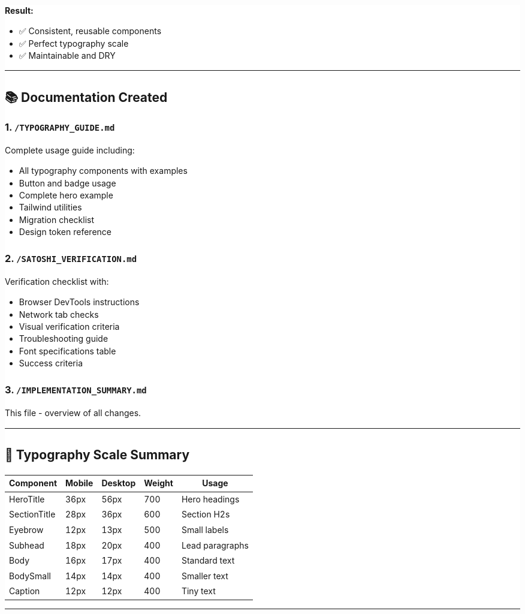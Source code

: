 **Result:**
- ✅ Consistent, reusable components
- ✅ Perfect typography scale
- ✅ Maintainable and DRY

---

## 📚 Documentation Created

### 1. `/TYPOGRAPHY_GUIDE.md`
Complete usage guide including:
- All typography components with examples
- Button and badge usage
- Complete hero example
- Tailwind utilities
- Migration checklist
- Design token reference

### 2. `/SATOSHI_VERIFICATION.md`
Verification checklist with:
- Browser DevTools instructions
- Network tab checks
- Visual verification criteria
- Troubleshooting guide
- Font specifications table
- Success criteria

### 3. `/IMPLEMENTATION_SUMMARY.md`
This file - overview of all changes.

---

## 🎨 Typography Scale Summary

| Component | Mobile | Desktop | Weight | Usage |
|-----------|--------|---------|--------|-------|
| HeroTitle | 36px | 56px | 700 | Hero headings |
| SectionTitle | 28px | 36px | 600 | Section H2s |
| Eyebrow | 12px | 13px | 500 | Small labels |
| Subhead | 18px | 20px | 400 | Lead paragraphs |
| Body | 16px | 17px | 400 | Standard text |
| BodySmall | 14px | 14px | 400 | Smaller text |
| Caption | 12px | 12px | 400 | Tiny text |

---
